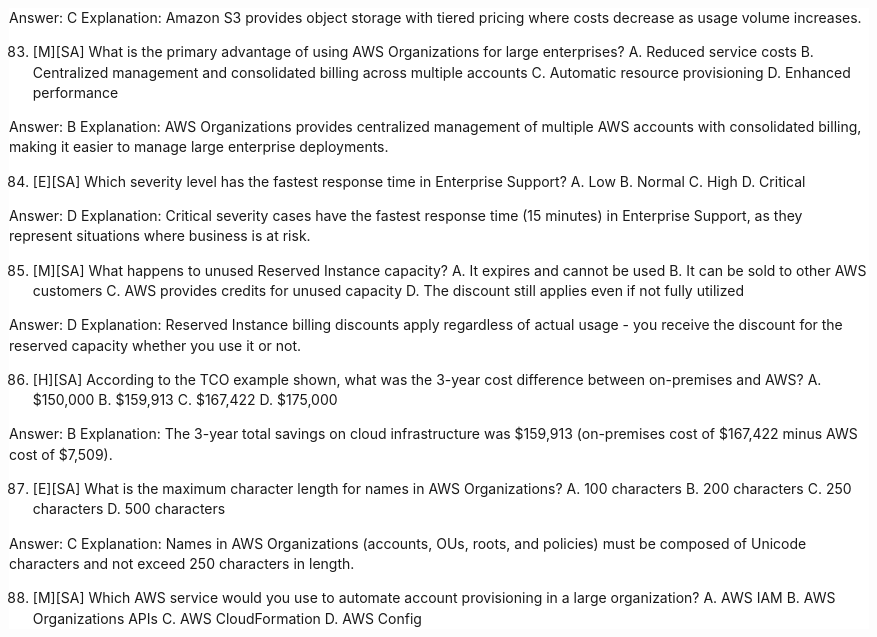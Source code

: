 Answer: C
Explanation: Amazon S3 provides object storage with tiered pricing where costs decrease as usage volume increases.

83. [M][SA] What is the primary advantage of using AWS Organizations for large enterprises?
    A. Reduced service costs
    B. Centralized management and consolidated billing across multiple accounts
    C. Automatic resource provisioning
    D. Enhanced performance

Answer: B
Explanation: AWS Organizations provides centralized management of multiple AWS accounts with consolidated billing, making it easier to manage large enterprise deployments.

84. [E][SA] Which severity level has the fastest response time in Enterprise Support?
    A. Low
    B. Normal
    C. High
    D. Critical

Answer: D
Explanation: Critical severity cases have the fastest response time (15 minutes) in Enterprise Support, as they represent situations where business is at risk.

85. [M][SA] What happens to unused Reserved Instance capacity?
    A. It expires and cannot be used
    B. It can be sold to other AWS customers
    C. AWS provides credits for unused capacity
    D. The discount still applies even if not fully utilized

Answer: D
Explanation: Reserved Instance billing discounts apply regardless of actual usage - you receive the discount for the reserved capacity whether you use it or not.

86. [H][SA] According to the TCO example shown, what was the 3-year cost difference between on-premises and AWS?
    A. $150,000
    B. $159,913
    C. $167,422
    D. $175,000

Answer: B
Explanation: The 3-year total savings on cloud infrastructure was $159,913 (on-premises cost of $167,422 minus AWS cost of $7,509).

87. [E][SA] What is the maximum character length for names in AWS Organizations?
    A. 100 characters
    B. 200 characters
    C. 250 characters
    D. 500 characters

Answer: C
Explanation: Names in AWS Organizations (accounts, OUs, roots, and policies) must be composed of Unicode characters and not exceed 250 characters in length.

88. [M][SA] Which AWS service would you use to automate account provisioning in a large organization?
    A. AWS IAM
    B. AWS Organizations APIs
    C. AWS CloudFormation
    D. AWS Config
